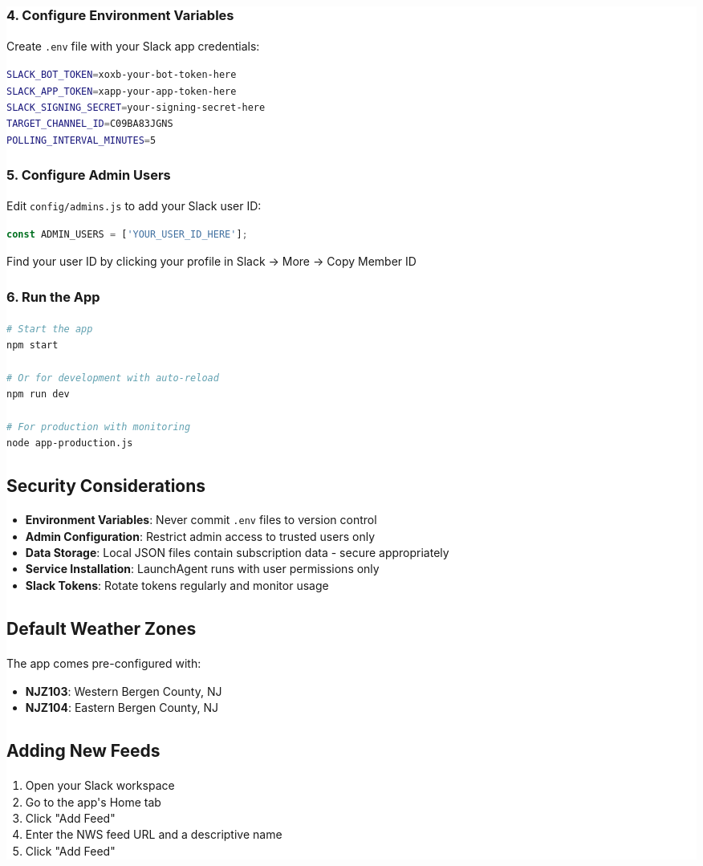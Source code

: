 ### 4. Configure Environment Variables

Create `.env` file with your Slack app credentials:

```bash
SLACK_BOT_TOKEN=xoxb-your-bot-token-here
SLACK_APP_TOKEN=xapp-your-app-token-here
SLACK_SIGNING_SECRET=your-signing-secret-here
TARGET_CHANNEL_ID=C09BA83JGNS
POLLING_INTERVAL_MINUTES=5
```

### 5. Configure Admin Users

Edit `config/admins.js` to add your Slack user ID:

```javascript
const ADMIN_USERS = ['YOUR_USER_ID_HERE'];
```

Find your user ID by clicking your profile in Slack → More → Copy Member ID

### 6. Run the App

```bash
# Start the app
npm start

# Or for development with auto-reload
npm run dev

# For production with monitoring
node app-production.js
```

## Security Considerations

- **Environment Variables**: Never commit `.env` files to version control
- **Admin Configuration**: Restrict admin access to trusted users only
- **Data Storage**: Local JSON files contain subscription data - secure appropriately
- **Service Installation**: LaunchAgent runs with user permissions only
- **Slack Tokens**: Rotate tokens regularly and monitor usage

## Default Weather Zones

The app comes pre-configured with:
- **NJZ103**: Western Bergen County, NJ
- **NJZ104**: Eastern Bergen County, NJ

## Adding New Feeds

1. Open your Slack workspace
2. Go to the app's Home tab
3. Click "Add Feed"
4. Enter the NWS feed URL and a descriptive name
5. Click "Add Feed"
